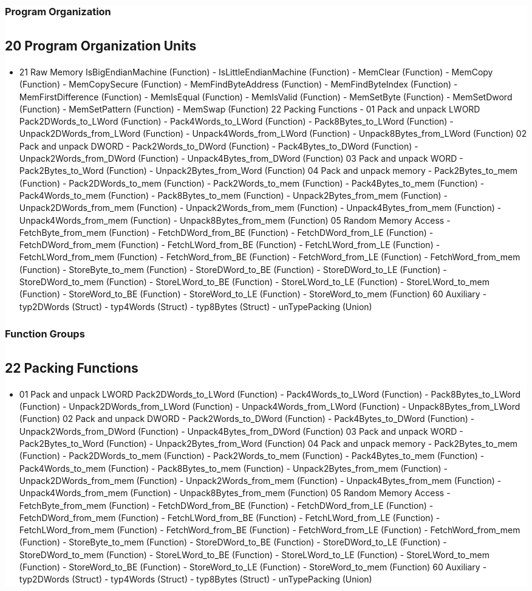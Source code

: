 ### Program Organization


## 20 Program Organization Units


- 21 Raw Memory IsBigEndianMachine (Function) - IsLittleEndianMachine (Function) - MemClear (Function) - MemCopy (Function) - MemCopySecure (Function) - MemFindByteAddress (Function) - MemFindByteIndex (Function) - MemFirstDifference (Function) - MemIsEqual (Function) - MemIsValid (Function) - MemSetByte (Function) - MemSetDword (Function) - MemSetPattern (Function) - MemSwap (Function) 22 Packing Functions - 01 Pack and unpack LWORD Pack2DWords_to_LWord (Function) - Pack4Words_to_LWord (Function) - Pack8Bytes_to_LWord (Function) - Unpack2DWords_from_LWord (Function) - Unpack4Words_from_LWord (Function) - Unpack8Bytes_from_LWord (Function) 02 Pack and unpack DWORD - Pack2Words_to_DWord (Function) - Pack4Bytes_to_DWord (Function) - Unpack2Words_from_DWord (Function) - Unpack4Bytes_from_DWord (Function) 03 Pack and unpack WORD - Pack2Bytes_to_Word (Function) - Unpack2Bytes_from_Word (Function) 04 Pack and unpack memory - Pack2Bytes_to_mem (Function) - Pack2DWords_to_mem (Function) - Pack2Words_to_mem (Function) - Pack4Bytes_to_mem (Function) - Pack4Words_to_mem (Function) - Pack8Bytes_to_mem (Function) - Unpack2Bytes_from_mem (Function) - Unpack2DWords_from_mem (Function) - Unpack2Words_from_mem (Function) - Unpack4Bytes_from_mem (Function) - Unpack4Words_from_mem (Function) - Unpack8Bytes_from_mem (Function) 05 Random Memory Access - FetchByte_from_mem (Function) - FetchDWord_from_BE (Function) - FetchDWord_from_LE (Function) - FetchDWord_from_mem (Function) - FetchLWord_from_BE (Function) - FetchLWord_from_LE (Function) - FetchLWord_from_mem (Function) - FetchWord_from_BE (Function) - FetchWord_from_LE (Function) - FetchWord_from_mem (Function) - StoreByte_to_mem (Function) - StoreDWord_to_BE (Function) - StoreDWord_to_LE (Function) - StoreDWord_to_mem (Function) - StoreLWord_to_BE (Function) - StoreLWord_to_LE (Function) - StoreLWord_to_mem (Function) - StoreWord_to_BE (Function) - StoreWord_to_LE (Function) - StoreWord_to_mem (Function) 60 Auxiliary - typ2DWords (Struct) - typ4Words (Struct) - typ8Bytes (Struct) - unTypePacking (Union)

### Function Groups


## 22 Packing Functions


- 01 Pack and unpack LWORD Pack2DWords_to_LWord (Function) - Pack4Words_to_LWord (Function) - Pack8Bytes_to_LWord (Function) - Unpack2DWords_from_LWord (Function) - Unpack4Words_from_LWord (Function) - Unpack8Bytes_from_LWord (Function) 02 Pack and unpack DWORD - Pack2Words_to_DWord (Function) - Pack4Bytes_to_DWord (Function) - Unpack2Words_from_DWord (Function) - Unpack4Bytes_from_DWord (Function) 03 Pack and unpack WORD - Pack2Bytes_to_Word (Function) - Unpack2Bytes_from_Word (Function) 04 Pack and unpack memory - Pack2Bytes_to_mem (Function) - Pack2DWords_to_mem (Function) - Pack2Words_to_mem (Function) - Pack4Bytes_to_mem (Function) - Pack4Words_to_mem (Function) - Pack8Bytes_to_mem (Function) - Unpack2Bytes_from_mem (Function) - Unpack2DWords_from_mem (Function) - Unpack2Words_from_mem (Function) - Unpack4Bytes_from_mem (Function) - Unpack4Words_from_mem (Function) - Unpack8Bytes_from_mem (Function) 05 Random Memory Access - FetchByte_from_mem (Function) - FetchDWord_from_BE (Function) - FetchDWord_from_LE (Function) - FetchDWord_from_mem (Function) - FetchLWord_from_BE (Function) - FetchLWord_from_LE (Function) - FetchLWord_from_mem (Function) - FetchWord_from_BE (Function) - FetchWord_from_LE (Function) - FetchWord_from_mem (Function) - StoreByte_to_mem (Function) - StoreDWord_to_BE (Function) - StoreDWord_to_LE (Function) - StoreDWord_to_mem (Function) - StoreLWord_to_BE (Function) - StoreLWord_to_LE (Function) - StoreLWord_to_mem (Function) - StoreWord_to_BE (Function) - StoreWord_to_LE (Function) - StoreWord_to_mem (Function) 60 Auxiliary - typ2DWords (Struct) - typ4Words (Struct) - typ8Bytes (Struct) - unTypePacking (Union)
